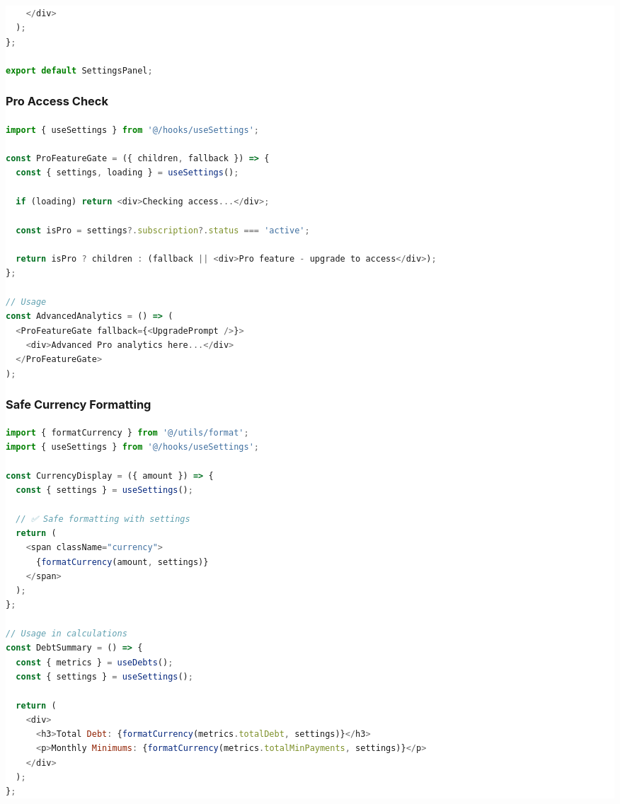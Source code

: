 ```javascript
    </div>
  );
};

export default SettingsPanel;
```

### **Pro Access Check**

```javascript
import { useSettings } from '@/hooks/useSettings';

const ProFeatureGate = ({ children, fallback }) => {
  const { settings, loading } = useSettings();
  
  if (loading) return <div>Checking access...</div>;
  
  const isPro = settings?.subscription?.status === 'active';
  
  return isPro ? children : (fallback || <div>Pro feature - upgrade to access</div>);
};

// Usage
const AdvancedAnalytics = () => (
  <ProFeatureGate fallback={<UpgradePrompt />}>
    <div>Advanced Pro analytics here...</div>
  </ProFeatureGate>
);
```

### **Safe Currency Formatting**

```javascript
import { formatCurrency } from '@/utils/format';
import { useSettings } from '@/hooks/useSettings';

const CurrencyDisplay = ({ amount }) => {
  const { settings } = useSettings();
  
  // ✅ Safe formatting with settings
  return (
    <span className="currency">
      {formatCurrency(amount, settings)}
    </span>
  );
};

// Usage in calculations
const DebtSummary = () => {
  const { metrics } = useDebts();
  const { settings } = useSettings();
  
  return (
    <div>
      <h3>Total Debt: {formatCurrency(metrics.totalDebt, settings)}</h3>
      <p>Monthly Minimums: {formatCurrency(metrics.totalMinPayments, settings)}</p>
    </div>
  );
};
```

